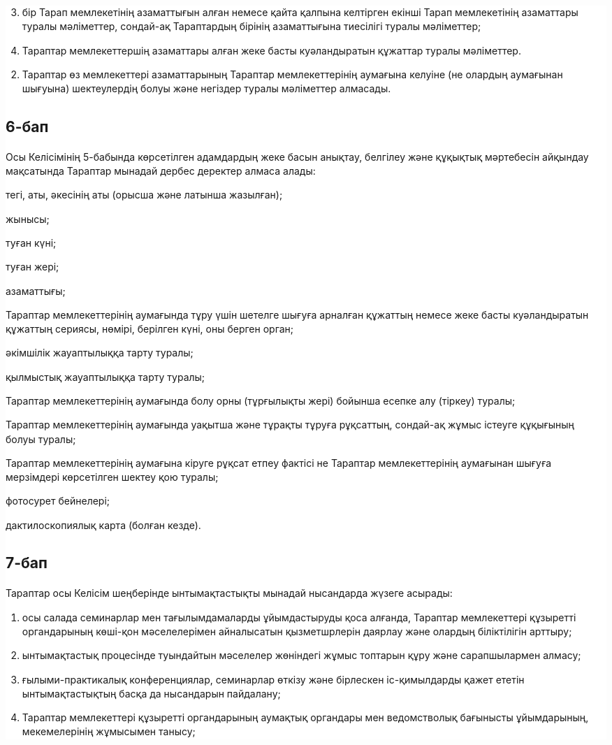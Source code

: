 3) бір Тарап мемлекетінің азаматтығын алған немесе қайта қалпына келтірген екінші Тарап мемлекетінің азаматтары туралы мәліметтер, сондай-ақ Тараптардың бірінің азаматтығына тиесілігі туралы мәліметтер;

4) Тараптар мемлекеттершің азаматтары алған жеке басты куәландыратын құжаттар туралы мәліметтер.

2. Тараптар өз мемлекеттері азаматтарының Тараптар мемлекеттерінің аумағына келуіне (не олардың аумағынан шығуына) шектеулердің болуы және негіздер туралы мәліметтер алмасады.

## 6-бап

Осы Келісімінің 5-бабында көрсетілген адамдардың жеке басын анықтау, белгілеу және құқықтық мәртебесін айқындау мақсатында Тараптар мынадай дербес деректер алмаса алады:

тегі, аты, әкесінің аты (орысша және латынша жазылған);

жынысы;

туған күні;

туған жері;

азаматтығы;

Тараптар мемлекеттерінің аумағында тұру үшін шетелге шығуға арналған құжаттың немесе жеке басты куәландыратын құжаттың сериясы, нөмірі, берілген күні, оны берген орган;

әкімшілік жауаптылыққа тарту туралы;

қылмыстық жауаптылыққа тарту туралы;

Тараптар мемлекеттерінің аумағында болу орны (тұрғылықты жері) бойынша есепке алу (тіркеу) туралы;

Тараптар мемлекеттерінің аумағында уақытша және тұрақты тұруға рұқсаттың, сондай-ақ жұмыс істеуге құқығының болуы туралы;

Тараптар мемлекеттерінің аумағына кіруге рұқсат етпеу фактісі не Тараптар мемлекеттерінің аумағынан шығуға мерзімдері көрсетілген шектеу қою туралы;

фотосурет бейнелері;

дактилоскопиялық карта (болған кезде).

## 7-бап

Тараптар осы Келісім шеңберінде ынтымақтастықты мынадай нысандарда жүзеге асырады:

1) осы салада семинарлар мен тағылымдамаларды ұйымдастыруды қоса алғанда, Тараптар мемлекеттері құзыретті органдарының көші-қон мәселелерімен айналысатын қызметшрлерін даярлау және олардың біліктілігін арттыру;

2) ынтымақтастық процесінде туындайтын мәселелер жөніндегі жұмыс топтарын құру және сарапшылармен алмасу;

3) ғылыми-практикалық конференциялар, семинарлар өткізу және бірлескен іс-қимылдарды қажет ететін ынтымақтастықтың басқа да нысандарын пайдалану;

4) Тараптар мемлекеттері құзыретті органдарының аумақтық органдары мен ведомстволық бағынысты ұйымдарының, мекемелерінің жұмысымен танысу;
